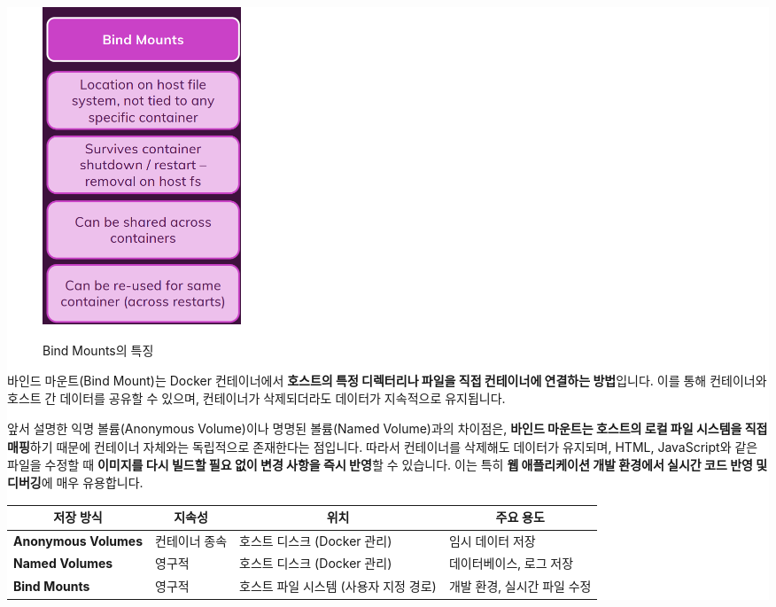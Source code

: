 <figure><img src="../.gitbook/assets/image (8).png" alt="" width="224"><figcaption><p>Bind Mounts의 특징</p></figcaption></figure>

바인드 마운트(Bind Mount)는 Docker 컨테이너에서 **호스트의 특정 디렉터리나 파일을 직접 컨테이너에 연결하는 방법**입니다. 이를 통해 컨테이너와 호스트 간 데이터를 공유할 수 있으며, 컨테이너가 삭제되더라도 데이터가 지속적으로 유지됩니다.

앞서 설명한 익명 볼륨(Anonymous Volume)이나 명명된 볼륨(Named Volume)과의 차이점은, **바인드 마운트는 호스트의 로컬 파일 시스템을 직접 매핑**하기 때문에 컨테이너 자체와는 독립적으로 존재한다는 점입니다. 따라서 컨테이너를 삭제해도 데이터가 유지되며, HTML, JavaScript와 같은 파일을 수정할 때 **이미지를 다시 빌드할 필요 없이 변경 사항을 즉시 반영**할 수 있습니다. 이는 특히 **웹 애플리케이션 개발 환경에서 실시간 코드 반영 및 디버깅**에 매우 유용합니다.

| 저장 방식                 | 지속성     | 위치                     | 주요 용도            |
| --------------------- | ------- | ---------------------- | ---------------- |
| **Anonymous Volumes** | 컨테이너 종속 | 호스트 디스크 (Docker 관리)    | 임시 데이터 저장        |
| **Named Volumes**     | 영구적     | 호스트 디스크 (Docker 관리)    | 데이터베이스, 로그 저장    |
| **Bind Mounts**       | 영구적     | 호스트 파일 시스템 (사용자 지정 경로) | 개발 환경, 실시간 파일 수정 |

